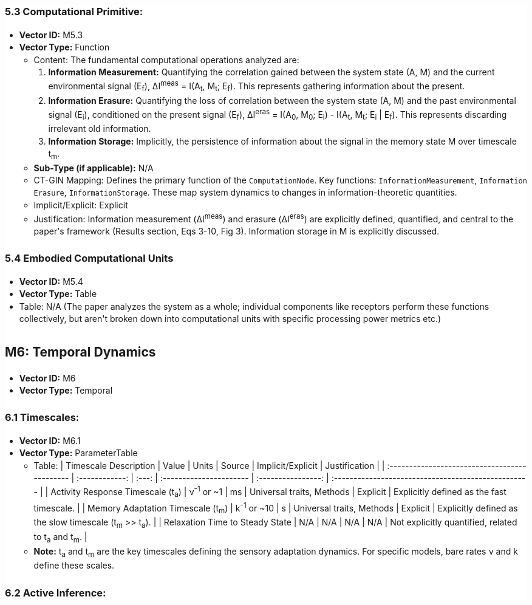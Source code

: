 ### **5.3 Computational Primitive:**

*   **Vector ID:** M5.3
*   **Vector Type:** Function
    *   Content: The fundamental computational operations analyzed are:
        1.  **Information Measurement:** Quantifying the correlation gained between the system state (A, M) and the current environmental signal (E<sub>f</sub>), ΔI<sup>meas</sup> = I(A<sub>t</sub>, M<sub>t</sub>; E<sub>f</sub>). This represents gathering information about the present.
        2.  **Information Erasure:** Quantifying the loss of correlation between the system state (A, M) and the past environmental signal (E<sub>i</sub>), conditioned on the present signal (E<sub>f</sub>), ΔI<sup>eras</sup> = I(A<sub>0</sub>, M<sub>0</sub>; E<sub>i</sub>) - I(A<sub>t</sub>, M<sub>t</sub>; E<sub>i</sub> | E<sub>f</sub>). This represents discarding irrelevant old information.
        3.  **Information Storage:** Implicitly, the persistence of information about the signal in the memory state M over timescale t<sub>m</sub>.
    *   **Sub-Type (if applicable):** N/A
    *   CT-GIN Mapping: Defines the primary function of the `ComputationNode`. Key functions: `InformationMeasurement`, `InformationErasure`, `InformationStorage`. These map system dynamics to changes in information-theoretic quantities.
    *   Implicit/Explicit: Explicit
    * Justification: Information measurement (ΔI<sup>meas</sup>) and erasure (ΔI<sup>eras</sup>) are explicitly defined, quantified, and central to the paper's framework (Results section, Eqs 3-10, Fig 3). Information storage in M is explicitly discussed.

### **5.4 Embodied Computational Units**
* **Vector ID:** M5.4
* **Vector Type:** Table
*   Table: N/A (The paper analyzes the system as a whole; individual components like receptors perform these functions collectively, but aren't broken down into computational units with specific processing power metrics etc.)

## M6: Temporal Dynamics
*   **Vector ID:** M6
*   **Vector Type:** Temporal

### **6.1 Timescales:**

*   **Vector ID:** M6.1
*   **Vector Type:** ParameterTable
    *   Table:
        | Timescale Description                         | Value          | Units | Source                  | Implicit/Explicit | Justification                                       |
        | :-------------------------------------------- | :------------: | :---: | :---------------------- | :----------------: | :-------------------------------------------------- |
        | Activity Response Timescale (t<sub>a</sub>) | ν<sup>-1</sup> or ~1 | ms    | Universal traits, Methods | Explicit          | Explicitly defined as the fast timescale.       |
        | Memory Adaptation Timescale (t<sub>m</sub>) | k<sup>-1</sup> or ~10 | s     | Universal traits, Methods | Explicit          | Explicitly defined as the slow timescale (t<sub>m</sub> >> t<sub>a</sub>). |
        | Relaxation Time to Steady State           | N/A            | N/A   | N/A                     | N/A               | Not explicitly quantified, related to t<sub>a</sub> and t<sub>m</sub>. |
    *   **Note:** t<sub>a</sub> and t<sub>m</sub> are the key timescales defining the sensory adaptation dynamics. For specific models, bare rates ν and k define these scales.

### **6.2 Active Inference:**
